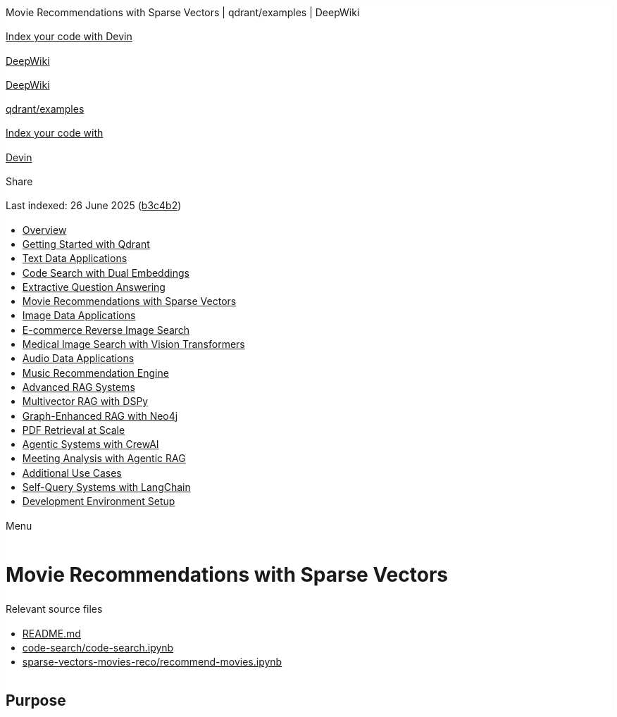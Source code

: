 Movie Recommendations with Sparse Vectors | qdrant/examples | DeepWiki

[Index your code with Devin](private-repo.md)

[DeepWiki](https://deepwiki.com)

[DeepWiki](.md)

[qdrant/examples](https://github.com/qdrant/examples "Open repository")

[Index your code with](private-repo.md)

[Devin](private-repo.md)

Share

Last indexed: 26 June 2025 ([b3c4b2](https://github.com/qdrant/examples/commits/b3c4b28f))

- [Overview](qdrant/examples/1-overview.md)
- [Getting Started with Qdrant](qdrant/examples/2-getting-started-with-qdrant.md)
- [Text Data Applications](qdrant/examples/3-text-data-applications.md)
- [Code Search with Dual Embeddings](qdrant/examples/3.1-code-search-with-dual-embeddings.md)
- [Extractive Question Answering](qdrant/examples/3.2-extractive-question-answering.md)
- [Movie Recommendations with Sparse Vectors](qdrant/examples/3.3-movie-recommendations-with-sparse-vectors.md)
- [Image Data Applications](qdrant/examples/4-image-data-applications.md)
- [E-commerce Reverse Image Search](qdrant/examples/4.1-e-commerce-reverse-image-search.md)
- [Medical Image Search with Vision Transformers](qdrant/examples/4.2-medical-image-search-with-vision-transformers.md)
- [Audio Data Applications](qdrant/examples/5-audio-data-applications.md)
- [Music Recommendation Engine](qdrant/examples/5.1-music-recommendation-engine.md)
- [Advanced RAG Systems](qdrant/examples/6-advanced-rag-systems.md)
- [Multivector RAG with DSPy](qdrant/examples/6.1-multivector-rag-with-dspy.md)
- [Graph-Enhanced RAG with Neo4j](qdrant/examples/6.2-graph-enhanced-rag-with-neo4j.md)
- [PDF Retrieval at Scale](qdrant/examples/6.3-pdf-retrieval-at-scale.md)
- [Agentic Systems with CrewAI](qdrant/examples/7-agentic-systems-with-crewai.md)
- [Meeting Analysis with Agentic RAG](qdrant/examples/7.1-meeting-analysis-with-agentic-rag.md)
- [Additional Use Cases](qdrant/examples/8-additional-use-cases.md)
- [Self-Query Systems with LangChain](qdrant/examples/8.1-self-query-systems-with-langchain.md)
- [Development Environment Setup](qdrant/examples/8.2-development-environment-setup.md)

Menu

# Movie Recommendations with Sparse Vectors

Relevant source files

- [README.md](https://github.com/qdrant/examples/blob/b3c4b28f/README.md)
- [code-search/code-search.ipynb](https://github.com/qdrant/examples/blob/b3c4b28f/code-search/code-search.ipynb)
- [sparse-vectors-movies-reco/recommend-movies.ipynb](https://github.com/qdrant/examples/blob/b3c4b28f/sparse-vectors-movies-reco/recommend-movies.ipynb)

## Purpose
